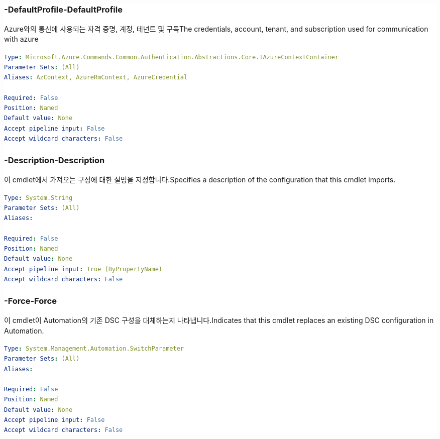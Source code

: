 ### <span data-ttu-id="621e4-119">-DefaultProfile</span><span class="sxs-lookup"><span data-stu-id="621e4-119">-DefaultProfile</span></span>
<span data-ttu-id="621e4-120">Azure와의 통신에 사용되는 자격 증명, 계정, 테넌트 및 구독</span><span class="sxs-lookup"><span data-stu-id="621e4-120">The credentials, account, tenant, and subscription used for communication with azure</span></span>

```yaml
Type: Microsoft.Azure.Commands.Common.Authentication.Abstractions.Core.IAzureContextContainer
Parameter Sets: (All)
Aliases: AzContext, AzureRmContext, AzureCredential

Required: False
Position: Named
Default value: None
Accept pipeline input: False
Accept wildcard characters: False
```

### <span data-ttu-id="621e4-121">-Description</span><span class="sxs-lookup"><span data-stu-id="621e4-121">-Description</span></span>
<span data-ttu-id="621e4-122">이 cmdlet에서 가져오는 구성에 대한 설명을 지정합니다.</span><span class="sxs-lookup"><span data-stu-id="621e4-122">Specifies a description of the configuration that this cmdlet imports.</span></span>

```yaml
Type: System.String
Parameter Sets: (All)
Aliases:

Required: False
Position: Named
Default value: None
Accept pipeline input: True (ByPropertyName)
Accept wildcard characters: False
```

### <span data-ttu-id="621e4-123">-Force</span><span class="sxs-lookup"><span data-stu-id="621e4-123">-Force</span></span>
<span data-ttu-id="621e4-124">이 cmdlet이 Automation의 기존 DSC 구성을 대체하는지 나타냅니다.</span><span class="sxs-lookup"><span data-stu-id="621e4-124">Indicates that this cmdlet replaces an existing DSC configuration in Automation.</span></span>

```yaml
Type: System.Management.Automation.SwitchParameter
Parameter Sets: (All)
Aliases:

Required: False
Position: Named
Default value: None
Accept pipeline input: False
Accept wildcard characters: False
```
